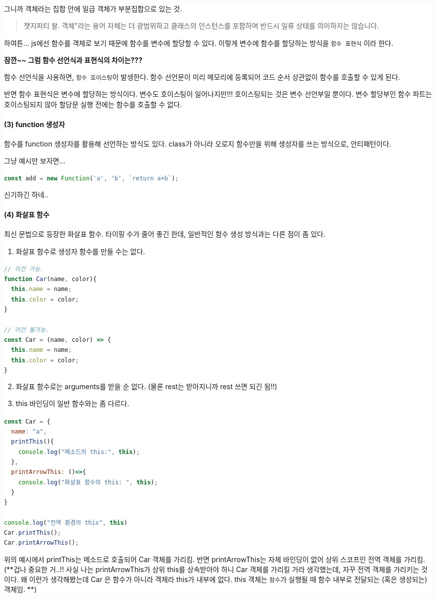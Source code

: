 그니까 객체라는 집합 안에 일급 객체가 부분집합으로 있는 것.

> 챗지피티 왈. 객체"라는 용어 자체는 더 광범위하고 클래스의 인스턴스를 포함하며 반드시 일류 상태를 의미하지는 않습니다.

하여튼... js에선 함수를 객체로 보기 때문에 함수를 변수에 할당할 수 있다. 이렇게 변수에 함수를 할당하는 방식을 `함수 표현식` 이라 한다.

**잠깐~~ 그럼 함수 선언식과 표현식의 차이는???** 

함수 선언식을 사용하면, `함수 호이스팅`이 발생한다. 함수 선언문이 미리 메모리에 등록되어 코드 순서 상관없이 함수를 호출할 수 있게 된다.

반면 함수 표현식은 변수에 할당하는 방식이다. 변수도 호이스팅이 일어나지만!!! 호이스팅되는 것은 변수 선언부일 뿐이다. 변수 할당부인 함수 파트는 호이스팅되지 않아 할당문 실행 전에는 함수를 호출할 수 없다.

#### (3) function 생성자

함수를 function 생성자를 활용해 선언하는 방식도 있다. class가 아니라 오로지 함수만을 위해 생성자를 쓰는 방식으로, 안티패턴이다.

그냥 예시만 보자면...
```js
const add = new Function('a', 'b', `return a+b`);
```

신기하긴 하네..


#### (4) 화살표 함수

최신 문법으로 등장한 화살표 함수. 타이핑 수가 줄어 좋긴 한데, 일반적인 함수 생성 방식과는 다른 점이 좀 있다.

1. 화살표 함수로 생성자 함수를 만들 수는 없다.
```js
// 이건 가능.
function Car(name, color){
  this.name = name;
  this.color = color;
}

// 이건 불가능.
const Car = (name, color) => {
  this.name = name;
  this.color = color;
}
```

2. 화살표 함수로는 arguments를 받을 순 없다. (물론  rest는 받아지니까 rest 쓰면 되긴 됨!!)

3. this 바인딩이 일반 함수와는 좀 다르다. 
```js
const Car = {
  name: "a",
  printThis(){
    console.log("메소드의 this:", this);
  },
  printArrowThis: ()=>{
    console.log("화살표 함수의 this: ", this);
  }
}

console.log("전역 환경의 this", this)
Car.printThis();
Car.printArrowThis();
```
위의 예시에서 printThis는 메소드로 호출되어 Car 객체를 가리킴.
반면 printArrowThis는 자체 바인딩이 없어 상위 스코프인 전역 객체를 가리킴. (**겁나 중요한 거..!! 사실 나는 printArrowThis가 상위 this를 상속받아야 하니 Car 객체를 가리킬 거라 생각했는데, 자꾸 전역 객체를 가리키는 것이다. 왜 이런가 생각해봤는데 Car 은 함수가 아니라 객체라 this가 내부에 없다. this 객체는 `함수`가 실행될 때 함수 내부로 전달되는 (혹은 생성되는) 객체임. **)
